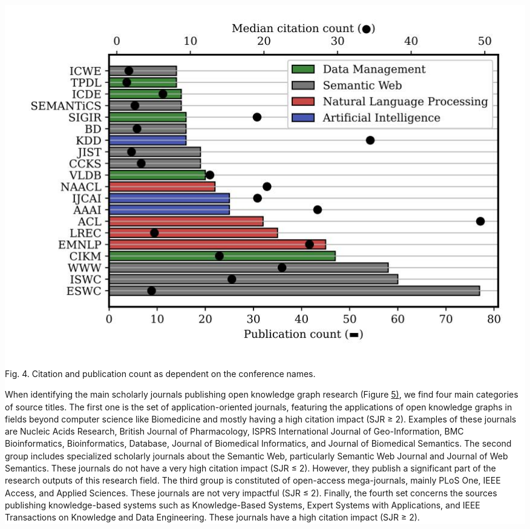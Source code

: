 ![](_page_6_Figure_2.jpeg)


<span id="page-6-0"></span>Fig. 4. Citation and publication count as dependent on the conference names.

When identifying the main scholarly journals publishing open knowledge graph research (Figure [5\)](#page-7-1), we find four main categories of source titles. The first one is the set of application-oriented journals, featuring the applications of open knowledge graphs in fields beyond computer science like Biomedicine and mostly having a high citation impact (SJR ≥ 2). Examples of these journals are Nucleic Acids Research, British Journal of Pharmacology, ISPRS International Journal of Geo-Information, BMC Bioinformatics, Bioinformatics, Database, Journal of Biomedical Informatics, and Journal of Biomedical Semantics. The second group includes specialized scholarly journals about the Semantic Web, particularly Semantic Web Journal and Journal of Web Semantics. These journals do not have a very high citation impact (SJR ≤ 2). However, they publish a significant part of the research outputs of this research field. The third group is constituted of open-access mega-journals, mainly PLoS One, IEEE Access, and Applied Sciences. These journals are not very impactful (SJR ≤ 2). Finally, the fourth set concerns the sources publishing knowledge-based systems such as Knowledge-Based Systems, Expert Systems with Applications, and IEEE Transactions on Knowledge and Data Engineering. These journals have a high citation impact (SJR ≥ 2).
